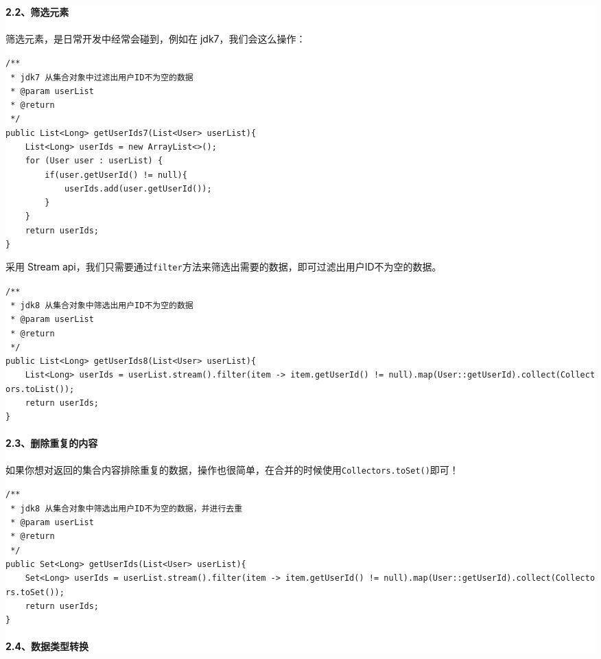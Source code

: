 #### 2.2、筛选元素

筛选元素，是日常开发中经常会碰到，例如在 jdk7，我们会这么操作：

```
/**
 * jdk7 从集合对象中过滤出用户ID不为空的数据
 * @param userList
 * @return
 */
public List<Long> getUserIds7(List<User> userList){
    List<Long> userIds = new ArrayList<>();
    for (User user : userList) {
        if(user.getUserId() != null){
            userIds.add(user.getUserId());
        }
    }
    return userIds;
}
```

采用 Stream api，我们只需要通过`filter`方法来筛选出需要的数据，即可过滤出用户ID不为空的数据。

```
/**
 * jdk8 从集合对象中筛选出用户ID不为空的数据
 * @param userList
 * @return
 */
public List<Long> getUserIds8(List<User> userList){
    List<Long> userIds = userList.stream().filter(item -> item.getUserId() != null).map(User::getUserId).collect(Collectors.toList());
    return userIds;
}
```

#### 2.3、删除重复的内容

如果你想对返回的集合内容排除重复的数据，操作也很简单，在合并的时候使用`Collectors.toSet()`即可！

```
/**
 * jdk8 从集合对象中筛选出用户ID不为空的数据，并进行去重
 * @param userList
 * @return
 */
public Set<Long> getUserIds(List<User> userList){
    Set<Long> userIds = userList.stream().filter(item -> item.getUserId() != null).map(User::getUserId).collect(Collectors.toSet());
    return userIds;
}
```

#### 2.4、数据类型转换
